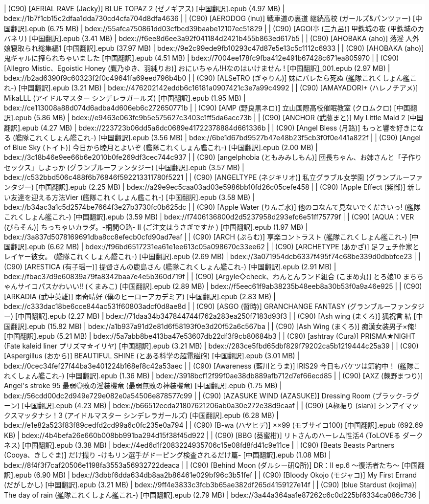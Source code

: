 | (C90) [AERIAL RAVE (Jacky)] BLUE TOPAZ 2 (ゼノギアス) [中国翻訳].epub (4.97 MB) | bdex://1b7f1cb15c2dfaa1dda730cd4cfa704d8dfa4636 |
| (C90) [AERODOG (inu)] 戦車道の裏道 継続高校 (ガールズ&パンツァー) [中国翻訳].epub (6.75 MB) | bdex://55afca750861dd03cfbcd39baabe12107ec51829 |
| (C90) [AGOI亭 (三九呂)] 甲鉄城の夜 (甲鉄城のカバネリ) [中国翻訳].epub (3.41 MB) | bdex://f6ee8d6ee3a92f041184d2421b455b863ed617b5 |
| (C90) [AHOBAKA (aho)] 落淫 人外娘寝取られ総集編1 [中国翻訳].epub (37.97 MB) | bdex://9e2c99ede9fb10293c47d87e5e13c5c1112c6933 |
| (C90) [AHOBAKA (aho)] 鬼ギャルに搾られちゃいました [中国翻訳].epub (4.51 MB) | bdex://7004ee178fc9fba412e491b67428c671ea805970 |
| (C90) [Allegro Mistic、Egoistic Honey (鷹乃ゆき、羽純りお)] おにいちゃん!Hなのはいけません ! [中国翻訳]_001.epub (2.97 MB) | bdex://b2ad6390f9c60323f2f0c49641fa69eed796b4b0 |
| (C90) [ALSeTRO (ぎゃりん)] 妹にバレたら死ぬ (艦隊これくしょん艦これ-) [中国翻訳].epub (3.21 MB) | bdex://476202142eddb6c16181a0907421c3e7a99c4992 |
| (C90) [AMAYADORI+ (ハレノチアメ)] MikaLLL (アイドルマスター シンデレラガールズ) [中国翻訳].epub (1.95 MB) | bdex://ce113008a88d074d6adba4d606eb6c272650771b |
| (C90) [AMP (野良黒ネロ)] 立山国際高校催眠教室 (クロムクロ) [中国翻訳].epub (5.86 MB) | bdex://e9463e063fc9b5e575627c3403c1ff5da6acc73b |
| (C90) [ANCHOR (武藤まと)] My Little Maid 2 [中国翻訳].epub (4.27 MB) | bdex://223723b06dd5a6dc0689e41722378884d661336b |
| (C90) [Angel Bless (月路)] もっと響を好きになる (艦隊これくしょん艦これ-) [中国翻訳].epub (3.56 MB) | bdex://6be1d67bd9527b47e48b23f5cb3f0f0e441a822f |
| (C90) [Angel of Blue Sky (トイト)] 今日から睦月とよいぞ (艦隊これくしょん艦これ-) [中国翻訳].epub (2.00 MB) | bdex://3c18b46e9ee66b6e2010b0fe269df3cec744c937 |
| (C90) [angelphobia (ともみみしもん)] 団長ちゃん、お姉さんと「子作りセックス」しよっか  (グランブルーファンタジー) [中国翻訳].epub (3.57 MB) | bdex://c532bbd506c488f6b76846f592213311780f5221 |
| (C90) [ANGELTYPE (ネジキリオ)] 私立グラブル女学園 (グランブルーファンタジー) [中国翻訳].epub (2.25 MB) | bdex://a29e9ec5caa03ad03e5986bb10fd26c05cefe458 |
| (C90) [Apple Effect (紫御)] 新しい友達を迎える方法Vier (艦隊これくしょん艦これ-)  [中国翻訳].epub (3.58 MB) | bdex://b34ac3a1c5d2574be7664f3e27b3730fc0b625dc |
| (C90) [Apple Water (りんご水)] 他のコなんて見ないでくださいっ! (艦隊これくしょん艦これ-) [中国翻訳].epub (3.59 MB) | bdex://f7406136800d2d5237958d293efc6e51ff75779f |
| (C90) [AQUA：VER (ぴらそん)] ちっちゃいカラダ。-桐間○路- II (ご注文はうさぎですか ) [中国翻訳].epub (1.97 MB) | bdex://3a837d5078169691dba8cc8efecb0cfd90ad7eaf |
| (C90) [ARCH (ぷらむ)] 享楽コントラスト (艦隊これくしょん艦これ-) [中国翻訳].epub (6.62 MB) | bdex://f96bd6517231ea61e1ee613c05a098670c33ee62 |
| (C90) [ARCHETYPE (あかざ)] 足フェチ作家とレイヤー彼女。 (艦隊これくしょん艦これ-) [中国翻訳].epub (2.69 MB) | bdex://3a071954dcb6337f495f74c68be339d0dbbfce23 |
| (C90) [ARESTICA (有子瑶一)] 提督さんの鹿島さん (艦隊これくしょん艦これ-) [中国翻訳].epub (2.91 MB) | bdex://fbac37d9e60839a79fa8342baa7e4e5b360d719f |
| (C90) [Argyle◇check、わんとんランド組合 (こまめ丸)] とろ娘10 まちちゃんサイコパスかわいい!! (くまみこ) [中国翻訳].epub (2.89 MB) | bdex://f5eec61f9ab38235b48eeb8a30b53f0a9a46e925 |
| (C90) [ARKADIA (武中英雄)] 雨奇晴好 (僕のヒーローアカデミア) [中国翻訳].epub (2.83 MB) | bdex://c333dac18be6cce844ac531f60803adcf0d8ae8d |
| (C90) [ASGO (暫時)] GRANCHANGE FANTASY (グランブルーファンタジー) [中国翻訳].epub (2.27 MB) | bdex://71daa34b347844744f762a283ea250f7183d93f3 |
| (C90) [Ash wing (まくろ)] 狐祝言 結 [中国翻訳].epub (15.82 MB) | bdex://a1b937a91d2e81d6f58193f0e3d20f52a6c567ba |
| (C90) [Ash Wing (まくろ)] 痴漢女装男子×俺!  [中国翻訳].epub (5.21 MB) | bdex://5a7abb8be413ba47e53607db22df3f9cb80684b3 |
| (C90) [ashtray (Cura)] PRISMA★NIGHT (Fate kaleid liner プリズマ☆イリヤ) [中国翻訳].epub (3.21 MB) | bdex://283ce5fbd65dbf829f79202ca5b1219444c25a39 |
| (C90) [Aspergillus (おから)] BEAUTIFUL SHINE (とある科学の超電磁砲) [中国翻訳].epub (3.01 MB) | bdex://0cec34fef27f44ba3e401224b168ef8c42a53aec |
| (C90) [Awareness (藍川とうま)] IRIS29 今日もバケツは節約中！ (艦隊これくしょん艦これ-) [中国翻訳].epub (1.36 MB) | bdex://3918bcf12f99f0ae38db889afb712d7ef66ecd85 |
| (C90) [AXZ (蕨野まつり)] Angel's stroke 95 最弱◎敗の淫装機竜 (最弱無敗の神装機竜) [中国翻訳].epub (1.75 MB) | bdex://56cdd00dc2d949e729e082e0a54506e878577c99 |
| (C90) [AZASUKE WIND (AZASUKE)] Dressing Room (ブラック-ラグーン) [中国翻訳].epub (4.23 MB) | bdex://b66512ecda21807621206ab0a30e272e38d9caaf |
| (C90) [A極振り (sian)] シンアイマックスマッタナシ！3 (アイドルマスター シンデレラガールズ) [中国翻訳].epub (6.28 MB) | bdex://e1e82a523f83f89cedfd2cd99a6c0fc235e0a794 |
| (C90) [B-wa (ハヤヒデ)] ××99 (モブサイコ100) [中国翻訳].epub (692.69 KB) | bdex://4b4befa26e660b008bb991ba294d15f38f45d922 |
| (C90) [BBG (葵蜜柑)] リトさんのハーレム性活4 (ToLOVEる ダークネス) [中国翻訳].epub (3.38 MB) | bdex://4ed6d1f2083224935706c15e08fd8fd41c9e11ce |
| (C90) [Beats Beasts Partners (Cooya、きしぐま)] だけ撮り -けもリン選手がドーピング検査されるだけ篇- [中国翻訳].epub (1.08 MB) | bdex://8f4f3f7caf20506e1198fa3553a56932722deaca |
| (C90) [Behind Moon (ダルシー研Q所)] DR：II ep.6 ～復活者たち～ [中国翻訳].epub (6.90 MB) | bdex://3dbbf6dda634db8aa2b86461e029bf96c3b51fef |
| (C90) [Bloody Okojo (モジャコ)] My First Errand (だがしかし) [中国翻訳].epub (3.21 MB) | bdex://9ff4e3833c3fcb3b65ae382df265d4159127e14f |
| (C90) [blue Stardust (kojima)] The day of rain (艦隊これくしょん艦これ-) [中国翻訳].epub (2.79 MB) | bdex://3a44a364aa1e87262c6c0d225bf6334ca086c736 |